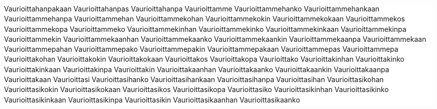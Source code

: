 Vaurioittahanpakaan
Vaurioittahanpas
Vaurioittahanpa
Vaurioittamme
Vaurioittammehanko
Vaurioittammehankaan
Vaurioittammehanpa
Vaurioittammehan
Vaurioittammekohan
Vaurioittammekokin
Vaurioittammekokaan
Vaurioittammekos
Vaurioittammekopa
Vaurioittammeko
Vaurioittammekinhan
Vaurioittammekinko
Vaurioittammekinkaan
Vaurioittammekinpa
Vaurioittammekin
Vaurioittammekaanhan
Vaurioittammekaanko
Vaurioittammekaankin
Vaurioittammekaanpa
Vaurioittammekaan
Vaurioittammepahan
Vaurioittammepako
Vaurioittammepakin
Vaurioittammepakaan
Vaurioittammepas
Vaurioittammepa
Vaurioittakohan
Vaurioittakokin
Vaurioittakokaan
Vaurioittakos
Vaurioittakopa
Vaurioittako
Vaurioittakinhan
Vaurioittakinko
Vaurioittakinkaan
Vaurioittakinpa
Vaurioittakin
Vaurioittakaanhan
Vaurioittakaanko
Vaurioittakaankin
Vaurioittakaanpa
Vaurioittakaan
Vaurioittasi
Vaurioittasihanko
Vaurioittasihankaan
Vaurioittasihanpa
Vaurioittasihan
Vaurioittasikohan
Vaurioittasikokin
Vaurioittasikokaan
Vaurioittasikos
Vaurioittasikopa
Vaurioittasiko
Vaurioittasikinhan
Vaurioittasikinko
Vaurioittasikinkaan
Vaurioittasikinpa
Vaurioittasikin
Vaurioittasikaanhan
Vaurioittasikaanko